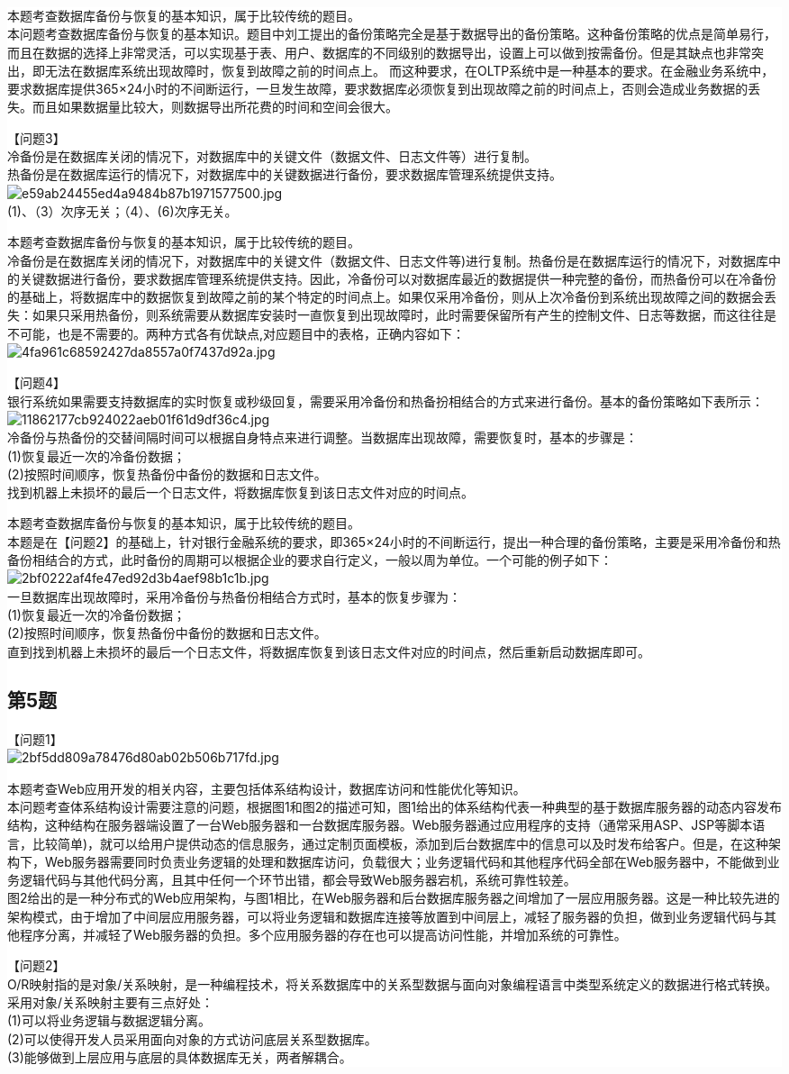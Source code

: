 本题考查数据库备份与恢复的基本知识，属于比较传统的题目。  
本问题考查数据库备份与恢复的基本知识。题目中刘工提出的备份策略完全是基于数据导出的备份策略。这种备份策略的优点是简单易行，而且在数据的选择上非常灵活，可以实现基于表、用户、数据库的不同级别的数据导出，设置上可以做到按需备份。但是其缺点也非常突出，即无法在数据库系统出现故障时，恢复到故障之前的时间点上。 而这种要求，在OLTP系统中是一种基本的要求。在金融业务系统中，要求数据库提供365×24小时的不间断运行，一旦发生故障，要求数据库必须恢复到出现故障之前的时间点上，否则会造成业务数据的丢失。而且如果数据量比较大，则数据导出所花费的时间和空间会很大。  
  
【问题3】  
冷备份是在数据库关闭的情况下，对数据库中的关键文件（数据文件、日志文件等）进行复制。  
热备份是在数据库运行的情况下，对数据库中的关键数据进行备份，要求数据库管理系统提供支持。  
![e59ab24455ed4a9484b87b1971577500.jpg][]  
(1)、（3）次序无关；（4）、(6)次序无关。  
  
本题考查数据库备份与恢复的基本知识，属于比较传统的题目。  
冷备份是在数据库关闭的情况下，对数据库中的关键文件（数据文件、日志文件等)进行复制。热备份是在数据库运行的情况下，对数据库中的关键数据进行备份，要求数据库管理系统提供支持。因此，冷备份可以对数据库最近的数据提供一种完整的备份，而热备份可以在冷备份的基础上，将数据库中的数据恢复到故障之前的某个特定的时间点上。如果仅采用冷备份，则从上次冷备份到系统出现故障之间的数据会丢失：如果只采用热备份，则系统需要从数据库安装时一直恢复到出现故障时，此时需要保留所有产生的控制文件、日志等数据，而这往往是不可能，也是不需要的。两种方式各有优缺点,对应题目中的表格，正确内容如下：  
![4fa961c68592427da8557a0f7437d92a.jpg][]  
  
【问题4】  
银行系统如果需要支持数据库的实时恢复或秒级回复，需要采用冷备份和热备扮相结合的方式来进行备份。基本的备份策略如下表所示：  
![11862177cb924022aeb01f61d9df36c4.jpg][]  
冷备份与热备份的交替间隔时间可以根据自身特点来进行调整。当数据库出现故障，需要恢复时，基本的步骤是：  
(1)恢复最近一次的冷备份数据；  
(2)按照时间顺序，恢复热备份中备份的数据和日志文件。  
找到机器上未损坏的最后一个日志文件，将数据库恢复到该日志文件对应的时间点。  
  
本题考查数据库备份与恢复的基本知识，属于比较传统的题目。  
本题是在【问题2】的基础上，针对银行金融系统的要求，即365×24小时的不间断运行，提出一种合理的备份策略，主要是采用冷备份和热备份相结合的方式，此时备份的周期可以根据企业的要求自行定义，一般以周为单位。一个可能的例子如下：  
![2bf0222af4fe47ed92d3b4aef98b1c1b.jpg][]  
一旦数据库出现故障时，采用冷备份与热备份相结合方式时，基本的恢复步骤为：  
(1)恢复最近一次的冷备份数据；  
(2)按照时间顺序，恢复热备份中备份的数据和日志文件。  
直到找到机器上未损坏的最后一个日志文件，将数据库恢复到该日志文件对应的时间点，然后重新启动数据库即可。  


## 第5题 ##

【问题1】  
![2bf5dd809a78476d80ab02b506b717fd.jpg][]  
  
本题考查Web应用开发的相关内容，主要包括体系结构设计，数据库访问和性能优化等知识。  
本问题考查体系结构设计需要注意的问题，根据图1和图2的描述可知，图1给出的体系结构代表一种典型的基于数据库服务器的动态内容发布结构，这种结构在服务器端设置了一台Web服务器和一台数据库服务器。Web服务器通过应用程序的支持（通常采用ASP、JSP等脚本语言，比较简单)，就可以给用户提供动态的信息服务，通过定制页面模板，添加到后台数据库中的信息可以及时发布给客户。但是，在这种架构下，Web服务器需要同时负责业务逻辑的处理和数据库访问，负载很大；业务逻辑代码和其他程序代码全部在Web服务器中，不能做到业务逻辑代码与其他代码分离，且其中任何一个环节出错，都会导致Web服务器宕机，系统可靠性较差。  
图2给出的是一种分布式的Web应用架构，与图1相比，在Web服务器和后台数据库服务器之间增加了一层应用服务器。这是一种比较先进的架构模式，由于增加了中间层应用服务器，可以将业务逻辑和数据库连接等放置到中间层上，减轻了服务器的负担，做到业务逻辑代码与其他程序分离，并减轻了Web服务器的负担。多个应用服务器的存在也可以提高访问性能，并增加系统的可靠性。  
  
【问题2】  
O/R映射指的是对象/关系映射，是一种编程技术，将关系数据库中的关系型数据与面向对象编程语言中类型系统定义的数据进行格式转换。  
采用对象/关系映射主要有三点好处：  
(1)可以将业务逻辑与数据逻辑分离。  
(2)可以使得开发人员采用面向对象的方式访问底层关系型数据库。  
(3)能够做到上层应用与底层的具体数据库无关，两者解耦合。  
  

[0b946a78925f450f8c3af4fbf0370daf.jpg]: https://www.xkxxkx.cn/file/exam/software/系统分析师/案例/第1题/0b946a78925f450f8c3af4fbf0370daf.jpg
[3564591e88e3407bad2edf38fcd0a818.jpg]: https://www.xkxxkx.cn/file/exam/software/系统分析师/案例/第1题/3564591e88e3407bad2edf38fcd0a818.jpg
[4191e1145a7c4fcd9ecacbba3fdb96d6.jpg]: https://www.xkxxkx.cn/file/exam/software/系统分析师/案例/第3题/4191e1145a7c4fcd9ecacbba3fdb96d6.jpg
[5cb7e7b4871e4f3dbce67454f3119a32.jpg]: https://www.xkxxkx.cn/file/exam/software/系统分析师/案例/第3题/5cb7e7b4871e4f3dbce67454f3119a32.jpg
[c176e2ec86cd41d7a2efbcc86b7860eb.jpg]: https://www.xkxxkx.cn/file/exam/software/系统分析师/案例/第4题/c176e2ec86cd41d7a2efbcc86b7860eb.jpg
[361e7f3fdf2442549cc2f4669593abf0.jpg]: https://www.xkxxkx.cn/file/exam/software/系统分析师/案例/第4题/361e7f3fdf2442549cc2f4669593abf0.jpg
[44fbab8b33284e61b09e91ea5e2d3818.jpg]: https://www.xkxxkx.cn/file/exam/software/系统分析师/案例/第5题/44fbab8b33284e61b09e91ea5e2d3818.jpg
[3be4f1f574944db0b697b60cca7298a5.jpg]: https://www.xkxxkx.cn/file/exam/software/系统分析师/案例/第5题/3be4f1f574944db0b697b60cca7298a5.jpg
[b62a8dd04fe144caac7b0af9bec253e5.jpg]: https://www.xkxxkx.cn/file/exam/software/系统分析师/案例/第1题/b62a8dd04fe144caac7b0af9bec253e5.jpg
[e02f62de6f7648059b98b95343a59265.jpg]: https://www.xkxxkx.cn/file/exam/software/系统分析师/案例/第3题/e02f62de6f7648059b98b95343a59265.jpg
[e52985e3b8b94f1c90a451696645b9e0.jpg]: https://www.xkxxkx.cn/file/exam/software/系统分析师/案例/第3题/e52985e3b8b94f1c90a451696645b9e0.jpg
[9ed41fb96bca4f00952f78109bb0f6c0.jpg]: https://www.xkxxkx.cn/file/exam/software/系统分析师/案例/第3题/9ed41fb96bca4f00952f78109bb0f6c0.jpg
[e59ab24455ed4a9484b87b1971577500.jpg]: https://www.xkxxkx.cn/file/exam/software/系统分析师/案例/第4题/e59ab24455ed4a9484b87b1971577500.jpg
[4fa961c68592427da8557a0f7437d92a.jpg]: https://www.xkxxkx.cn/file/exam/software/系统分析师/案例/第4题/4fa961c68592427da8557a0f7437d92a.jpg
[11862177cb924022aeb01f61d9df36c4.jpg]: https://www.xkxxkx.cn/file/exam/software/系统分析师/案例/第4题/11862177cb924022aeb01f61d9df36c4.jpg
[2bf0222af4fe47ed92d3b4aef98b1c1b.jpg]: https://www.xkxxkx.cn/file/exam/software/系统分析师/案例/第4题/2bf0222af4fe47ed92d3b4aef98b1c1b.jpg
[2bf5dd809a78476d80ab02b506b717fd.jpg]: https://www.xkxxkx.cn/file/exam/software/系统分析师/案例/第5题/2bf5dd809a78476d80ab02b506b717fd.jpg